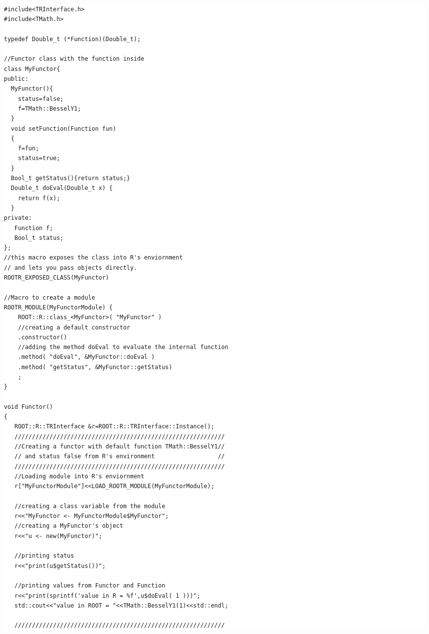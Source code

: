 ~~~{.cxx}
#include<TRInterface.h>
#include<TMath.h>
 
typedef Double_t (*Function)(Double_t);
 
//Functor class with the function inside
class MyFunctor{
public:
  MyFunctor(){
    status=false;
    f=TMath::BesselY1;
  }
  void setFunction(Function fun)
  {
    f=fun;
    status=true;
  }
  Bool_t getStatus(){return status;}
  Double_t doEval(Double_t x) {
    return f(x);
  }
private:
   Function f;
   Bool_t status;
};
//this macro exposes the class into R's enviornment
// and lets you pass objects directly.
ROOTR_EXPOSED_CLASS(MyFunctor)
 
//Macro to create a module
ROOTR_MODULE(MyFunctorModule) {
    ROOT::R::class_<MyFunctor>( "MyFunctor" )
    //creating a default constructor
    .constructor()
    //adding the method doEval to evaluate the internal function
    .method( "doEval", &MyFunctor::doEval )
    .method( "getStatus", &MyFunctor::getStatus)
    ;
}
 
void Functor()
{
   ROOT::R::TRInterface &r=ROOT::R::TRInterface::Instance();
   ////////////////////////////////////////////////////////////
   //Creating a functor with default function TMath::BesselY1//
   // and status false from R's environment                  //             
   ////////////////////////////////////////////////////////////
   //Loading module into R's enviornment
   r["MyFunctorModule"]<<LOAD_ROOTR_MODULE(MyFunctorModule);
 
   //creating a class variable from the module
   r<<"MyFunctor <- MyFunctorModule$MyFunctor";
   //creating a MyFunctor's object
   r<<"u <- new(MyFunctor)";
 
   //printing status
   r<<"print(u$getStatus())";
 
   //printing values from Functor and Function
   r<<"print(sprintf('value in R = %f',u$doEval( 1 )))";
   std::cout<<"value in ROOT = "<<TMath::BesselY1(1)<<std::endl;
 
   ////////////////////////////////////////////////////////////
~~~